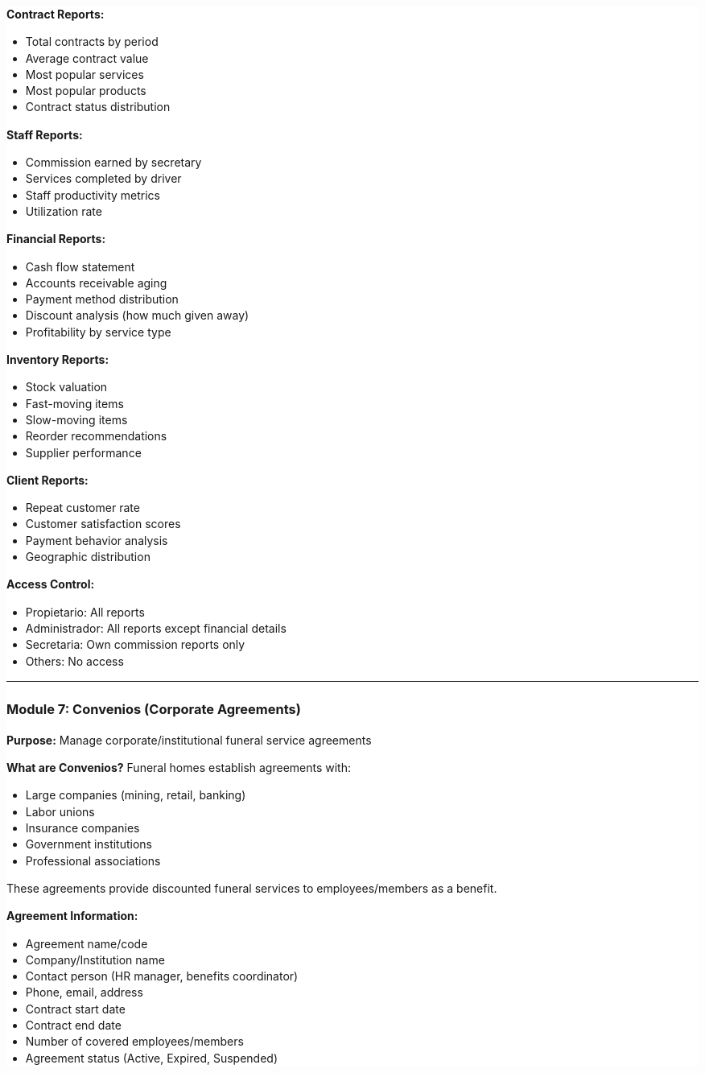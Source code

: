 **Contract Reports:**
- Total contracts by period
- Average contract value
- Most popular services
- Most popular products
- Contract status distribution

**Staff Reports:**
- Commission earned by secretary
- Services completed by driver
- Staff productivity metrics
- Utilization rate

**Financial Reports:**
- Cash flow statement
- Accounts receivable aging
- Payment method distribution
- Discount analysis (how much given away)
- Profitability by service type

**Inventory Reports:**
- Stock valuation
- Fast-moving items
- Slow-moving items
- Reorder recommendations
- Supplier performance

**Client Reports:**
- Repeat customer rate
- Customer satisfaction scores
- Payment behavior analysis
- Geographic distribution

**Access Control:**
- Propietario: All reports
- Administrador: All reports except financial details
- Secretaria: Own commission reports only
- Others: No access

---

### Module 7: Convenios (Corporate Agreements)
**Purpose:** Manage corporate/institutional funeral service agreements

**What are Convenios?**
Funeral homes establish agreements with:
- Large companies (mining, retail, banking)
- Labor unions
- Insurance companies
- Government institutions
- Professional associations

These agreements provide discounted funeral services to employees/members as a benefit.

**Agreement Information:**
- Agreement name/code
- Company/Institution name
- Contact person (HR manager, benefits coordinator)
- Phone, email, address
- Contract start date
- Contract end date
- Number of covered employees/members
- Agreement status (Active, Expired, Suspended)
